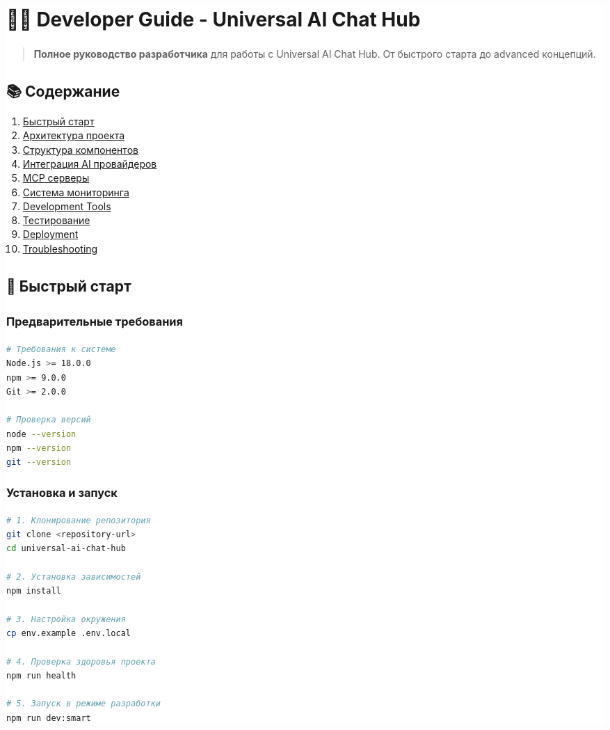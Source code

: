 # 👨‍💻 Developer Guide - Universal AI Chat Hub

> **Полное руководство разработчика** для работы с Universal AI Chat Hub. От быстрого старта до advanced концепций.

## 📚 Содержание

1. [Быстрый старт](#-быстрый-старт)
2. [Архитектура проекта](#️-архитектура-проекта)
3. [Структура компонентов](#-структура-компонентов)
4. [Интеграция AI провайдеров](#-интеграция-ai-провайдеров)
5. [MCP серверы](#-mcp-серверы)
6. [Система мониторинга](#-система-мониторинга)
7. [Development Tools](#️-development-tools)
8. [Тестирование](#-тестирование)
9. [Deployment](#-deployment)
10. [Troubleshooting](#-troubleshooting)

## 🚀 Быстрый старт

### Предварительные требования

```bash
# Требования к системе
Node.js >= 18.0.0
npm >= 9.0.0
Git >= 2.0.0

# Проверка версий
node --version
npm --version
git --version
```

### Установка и запуск

```bash
# 1. Клонирование репозитория
git clone <repository-url>
cd universal-ai-chat-hub

# 2. Установка зависимостей
npm install

# 3. Настройка окружения
cp env.example .env.local

# 4. Проверка здоровья проекта
npm run health

# 5. Запуск в режиме разработки
npm run dev:smart
```
